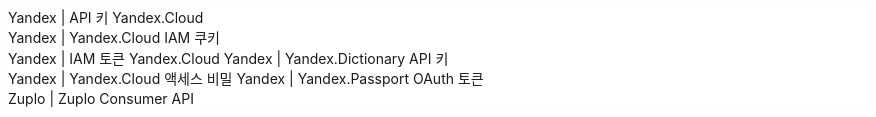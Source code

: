 Yandex | API 키 Yandex.Cloud   
Yandex | Yandex.Cloud IAM 쿠키    
Yandex | IAM 토큰 Yandex.Cloud 
Yandex | Yandex.Dictionary API 키  
Yandex | Yandex.Cloud 액세스 비밀 
Yandex | Yandex.Passport OAuth 토큰    
Zuplo | Zuplo Consumer API
